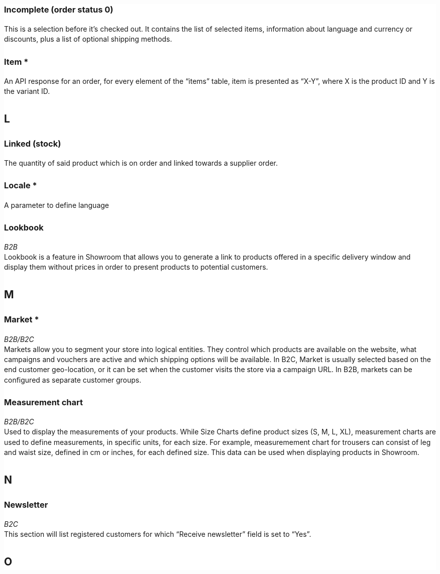 ### **Incomplete** (order status 0)  
This is a selection before it’s checked out. It contains the list of selected items, information about language and currency or discounts, plus a list of optional shipping methods.

### **Item** *   
An API response for an order, for every element of the “items” table, item is presented as “X-Y”, where X is the product ID and Y is the variant ID.

## **L**

### **Linked (stock)**  
The quantity of said product which is on order and linked towards a supplier order.

### **Locale** *  
A parameter to define language

### **Lookbook**  
_B2B_  
Lookbook is a feature in Showroom that allows you to generate a link to products offered in a specific delivery window and display them without prices in order to present products to potential customers.

## **M**

### **Market** *  
_B2B/B2C_  
Markets allow you to segment your store into logical entities. They control which products are available on the website, what campaigns and vouchers are active and which shipping options will be available. In B2C, Market is usually selected based on the end customer geo-location, or it can be set when the customer visits the store via a campaign URL. In B2B, markets can be configured as separate customer groups.

### **Measurement chart**  
_B2B/B2C_  
Used to display the measurements of your products. While Size Charts define product sizes (S, M, L, XL), measurement charts are used to define measurements, in specific units, for each size. For example, measuremement chart for trousers can consist of leg and waist size, defined in cm or inches, for each defined size. This data can be used when displaying products in Showroom.

## **N**

### **Newsletter**  
_B2C_  
This section will list registered customers for which “Receive newsletter” field is set to “Yes”.

## **O**
